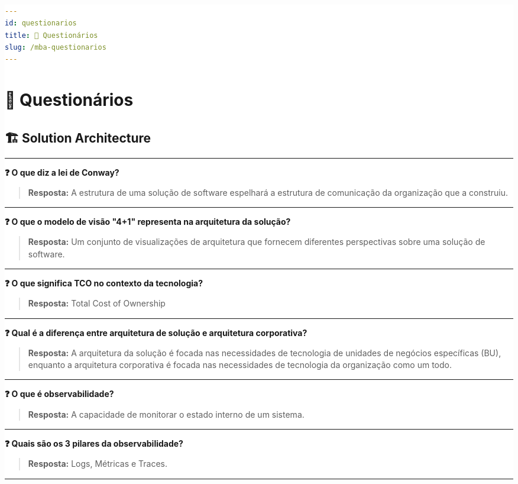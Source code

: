 ```yaml
---
id: questionarios
title: 📝 Questionários
slug: /mba-questionarios
---
```


# 📝 Questionários

## 🏗️ Solution Architecture

---

**❓ O que diz a lei de Conway?**

> **Resposta:**
> A estrutura de uma solução de software espelhará a estrutura de comunicação da organização que a construiu.

---

**❓ O que o modelo de visão "4+1" representa na arquitetura da solução?**

> **Resposta:**
> Um conjunto de visualizações de arquitetura que fornecem diferentes perspectivas sobre uma solução de software.

---

**❓ O que significa TCO no contexto da tecnologia?**

> **Resposta:**
> Total Cost of Ownership

---

**❓ Qual é a diferença entre arquitetura de solução e arquitetura corporativa?**

> **Resposta:**
> A arquitetura da solução é focada nas necessidades de tecnologia de unidades de negócios específicas (BU), enquanto a arquitetura corporativa é focada nas necessidades de tecnologia da organização como um todo.

---

**❓ O que é observabilidade?**

> **Resposta:**
> A capacidade de monitorar o estado interno de um sistema.

---

**❓ Quais são os 3 pilares da observabilidade?**

> **Resposta:**
> Logs, Métricas e Traces.

---
